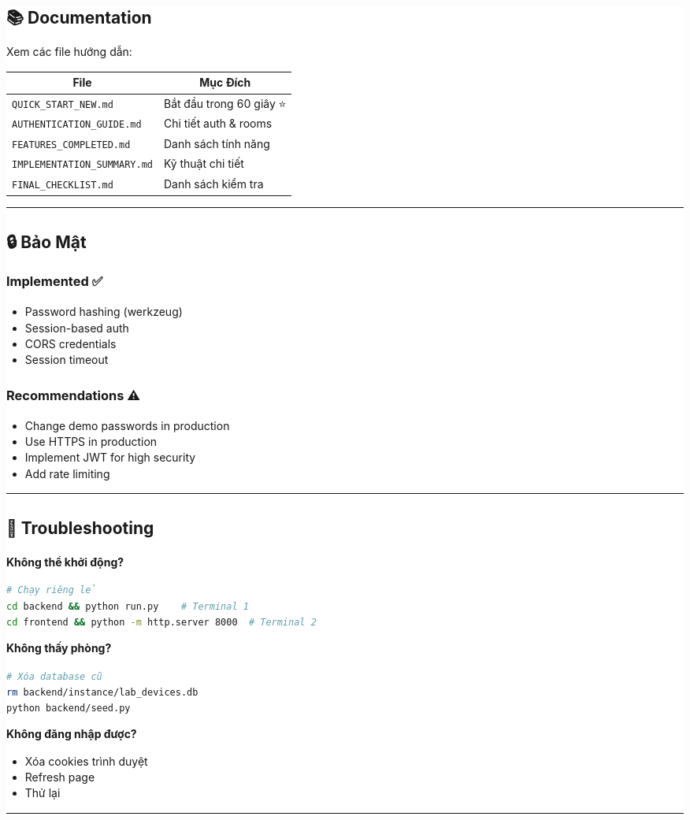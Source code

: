 
## 📚 Documentation

Xem các file hướng dẫn:

| File | Mục Đích |
|------|----------|
| `QUICK_START_NEW.md` | Bắt đầu trong 60 giây ⭐ |
| `AUTHENTICATION_GUIDE.md` | Chi tiết auth & rooms |
| `FEATURES_COMPLETED.md` | Danh sách tính năng |
| `IMPLEMENTATION_SUMMARY.md` | Kỹ thuật chi tiết |
| `FINAL_CHECKLIST.md` | Danh sách kiểm tra |

---

## 🔒 Bảo Mật

### Implemented ✅
- Password hashing (werkzeug)
- Session-based auth
- CORS credentials
- Session timeout

### Recommendations ⚠️
- Change demo passwords in production
- Use HTTPS in production
- Implement JWT for high security
- Add rate limiting

---

## 🐛 Troubleshooting

**Không thể khởi động?**
```bash
# Chạy riêng lẻ
cd backend && python run.py    # Terminal 1
cd frontend && python -m http.server 8000  # Terminal 2
```

**Không thấy phòng?**
```bash
# Xóa database cũ
rm backend/instance/lab_devices.db
python backend/seed.py
```

**Không đăng nhập được?**
- Xóa cookies trình duyệt
- Refresh page
- Thử lại

---
